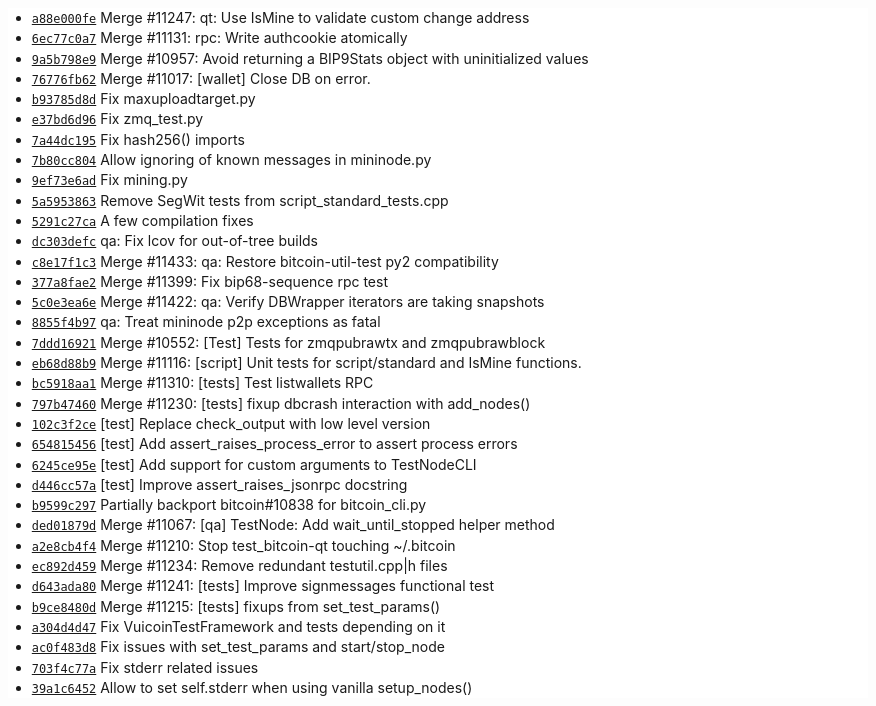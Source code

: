 - [`a88e000fe`](https://github.com/hitboxaltcoin/vuicoin/commit/a88e000fe) Merge #11247: qt: Use IsMine to validate custom change address
- [`6ec77c0a7`](https://github.com/hitboxaltcoin/vuicoin/commit/6ec77c0a7) Merge #11131: rpc: Write authcookie atomically
- [`9a5b798e9`](https://github.com/hitboxaltcoin/vuicoin/commit/9a5b798e9) Merge #10957: Avoid returning a BIP9Stats object with uninitialized values
- [`76776fb62`](https://github.com/hitboxaltcoin/vuicoin/commit/76776fb62) Merge #11017: [wallet] Close DB on error.
- [`b93785d8d`](https://github.com/hitboxaltcoin/vuicoin/commit/b93785d8d) Fix maxuploadtarget.py
- [`e37bd6d96`](https://github.com/hitboxaltcoin/vuicoin/commit/e37bd6d96) Fix zmq_test.py
- [`7a44dc195`](https://github.com/hitboxaltcoin/vuicoin/commit/7a44dc195) Fix hash256() imports
- [`7b80cc804`](https://github.com/hitboxaltcoin/vuicoin/commit/7b80cc804) Allow ignoring of known messages in mininode.py
- [`9ef73e6ad`](https://github.com/hitboxaltcoin/vuicoin/commit/9ef73e6ad) Fix mining.py
- [`5a5953863`](https://github.com/hitboxaltcoin/vuicoin/commit/5a5953863) Remove SegWit tests from script_standard_tests.cpp
- [`5291c27ca`](https://github.com/hitboxaltcoin/vuicoin/commit/5291c27ca) A few compilation fixes
- [`dc303defc`](https://github.com/hitboxaltcoin/vuicoin/commit/dc303defc) qa: Fix lcov for out-of-tree builds
- [`c8e17f1c3`](https://github.com/hitboxaltcoin/vuicoin/commit/c8e17f1c3) Merge #11433: qa: Restore bitcoin-util-test py2 compatibility
- [`377a8fae2`](https://github.com/hitboxaltcoin/vuicoin/commit/377a8fae2) Merge #11399: Fix bip68-sequence rpc test
- [`5c0e3ea6e`](https://github.com/hitboxaltcoin/vuicoin/commit/5c0e3ea6e) Merge #11422: qa: Verify DBWrapper iterators are taking snapshots
- [`8855f4b97`](https://github.com/hitboxaltcoin/vuicoin/commit/8855f4b97) qa: Treat mininode p2p exceptions as fatal
- [`7ddd16921`](https://github.com/hitboxaltcoin/vuicoin/commit/7ddd16921) Merge #10552: [Test] Tests for zmqpubrawtx and zmqpubrawblock
- [`eb68d88b9`](https://github.com/hitboxaltcoin/vuicoin/commit/eb68d88b9) Merge #11116: [script] Unit tests for script/standard and IsMine functions.
- [`bc5918aa1`](https://github.com/hitboxaltcoin/vuicoin/commit/bc5918aa1) Merge #11310: [tests] Test listwallets RPC
- [`797b47460`](https://github.com/hitboxaltcoin/vuicoin/commit/797b47460) Merge #11230: [tests] fixup dbcrash interaction with add_nodes()
- [`102c3f2ce`](https://github.com/hitboxaltcoin/vuicoin/commit/102c3f2ce) [test] Replace check_output with low level version
- [`654815456`](https://github.com/hitboxaltcoin/vuicoin/commit/654815456) [test] Add assert_raises_process_error to assert process errors
- [`6245ce95e`](https://github.com/hitboxaltcoin/vuicoin/commit/6245ce95e) [test] Add support for custom arguments to TestNodeCLI
- [`d446cc57a`](https://github.com/hitboxaltcoin/vuicoin/commit/d446cc57a) [test] Improve assert_raises_jsonrpc docstring
- [`b9599c297`](https://github.com/hitboxaltcoin/vuicoin/commit/b9599c297) Partially backport bitcoin#10838 for bitcoin_cli.py
- [`ded01879d`](https://github.com/hitboxaltcoin/vuicoin/commit/ded01879d) Merge #11067: [qa] TestNode: Add wait_until_stopped helper method
- [`a2e8cb4f4`](https://github.com/hitboxaltcoin/vuicoin/commit/a2e8cb4f4) Merge #11210: Stop test_bitcoin-qt touching ~/.bitcoin
- [`ec892d459`](https://github.com/hitboxaltcoin/vuicoin/commit/ec892d459) Merge #11234: Remove redundant testutil.cpp|h files
- [`d643ada80`](https://github.com/hitboxaltcoin/vuicoin/commit/d643ada80) Merge #11241: [tests] Improve signmessages functional test
- [`b9ce8480d`](https://github.com/hitboxaltcoin/vuicoin/commit/b9ce8480d) Merge #11215: [tests] fixups from set_test_params()
- [`a304d4d47`](https://github.com/hitboxaltcoin/vuicoin/commit/a304d4d47) Fix VuicoinTestFramework and tests depending on it
- [`ac0f483d8`](https://github.com/hitboxaltcoin/vuicoin/commit/ac0f483d8) Fix issues with set_test_params and start/stop_node
- [`703f4c77a`](https://github.com/hitboxaltcoin/vuicoin/commit/703f4c77a) Fix stderr related issues
- [`39a1c6452`](https://github.com/hitboxaltcoin/vuicoin/commit/39a1c6452) Allow to set self.stderr when using vanilla setup_nodes()